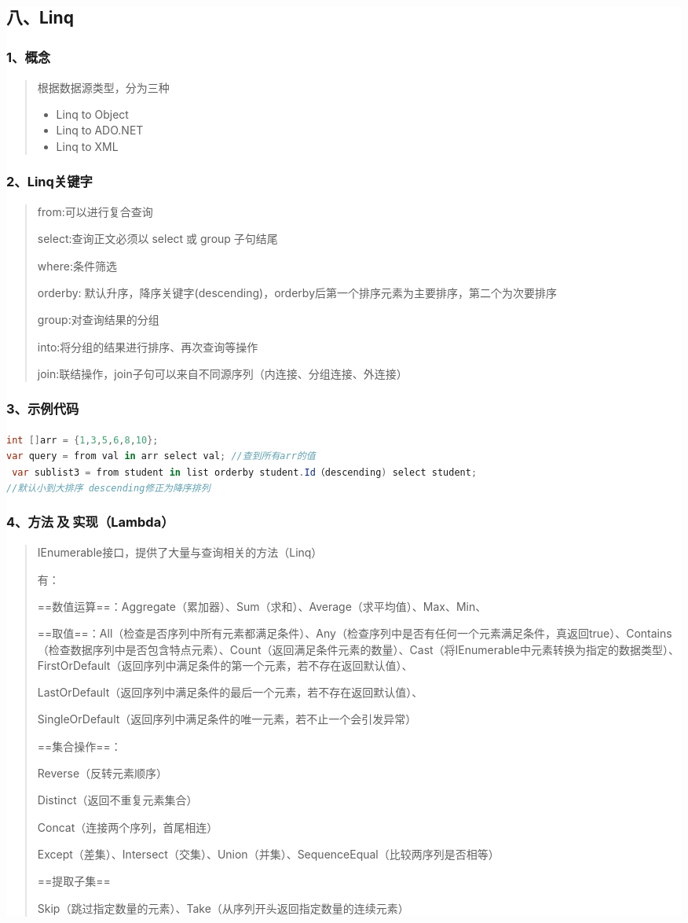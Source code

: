 ## 八、Linq

### 1、概念

> 根据数据源类型，分为三种
>
> * Linq to Object
> * Linq to ADO.NET
> * Linq to XML

### 2、Linq关键字

> from:可以进行复合查询
>
> select:查询正文必须以 select 或 group 子句结尾
>
> where:条件筛选
>
> orderby:  默认升序，降序关键字(descending)，orderby后第一个排序元素为主要排序，第二个为次要排序
>
> group:对查询结果的分组
>
> into:将分组的结果进行排序、再次查询等操作
>
> join:联结操作，join子句可以来自不同源序列（内连接、分组连接、外连接）

### 3、示例代码

``` C#
int []arr = {1,3,5,6,8,10};
var query = from val in arr select val; //查到所有arr的值
 var sublist3 = from student in list orderby student.Id（descending) select student;  
//默认小到大排序 descending修正为降序排列
```

### 4、方法 及 实现（Lambda）

>IEnumerable<T>接口，提供了大量与查询相关的方法（Linq）
>
>有：
>
>==数值运算==：Aggregate（累加器）、Sum（求和）、Average（求平均值）、Max、Min、
>
>==取值==：All（检查是否序列中所有元素都满足条件）、Any（检查序列中是否有任何一个元素满足条件，真返回true）、Contains（检查数据序列中是否包含特点元素）、Count（返回满足条件元素的数量）、Cast（将IEnumerable中元素转换为指定的数据类型）、FirstOrDefault（返回序列中满足条件的第一个元素，若不存在返回默认值）、
>
>LastOrDefault（返回序列中满足条件的最后一个元素，若不存在返回默认值）、
>
>SingleOrDefault（返回序列中满足条件的唯一元素，若不止一个会引发异常）
>
>==集合操作==：
>
>Reverse（反转元素顺序）
>
>Distinct（返回不重复元素集合）
>
>Concat（连接两个序列，首尾相连）
>
>Except（差集）、Intersect（交集）、Union（并集）、SequenceEqual（比较两序列是否相等）
>
>==提取子集==
>
>Skip（跳过指定数量的元素）、Take（从序列开头返回指定数量的连续元素）
>